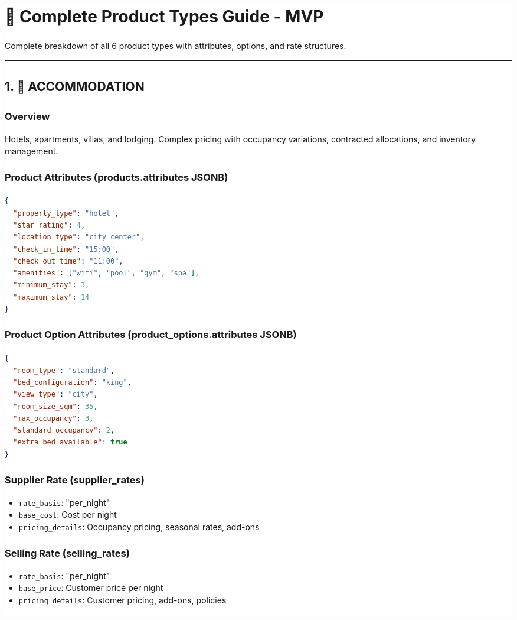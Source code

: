 # 🎯 Complete Product Types Guide - MVP

Complete breakdown of all 6 product types with attributes, options, and rate structures.

---

## 1. 🏨 ACCOMMODATION

### **Overview**
Hotels, apartments, villas, and lodging. Complex pricing with occupancy variations, contracted allocations, and inventory management.

### **Product Attributes** (products.attributes JSONB)
```json
{
  "property_type": "hotel",
  "star_rating": 4,
  "location_type": "city_center",
  "check_in_time": "15:00",
  "check_out_time": "11:00",
  "amenities": ["wifi", "pool", "gym", "spa"],
  "minimum_stay": 3,
  "maximum_stay": 14
}
```

### **Product Option Attributes** (product_options.attributes JSONB)
```json
{
  "room_type": "standard",
  "bed_configuration": "king",
  "view_type": "city",
  "room_size_sqm": 35,
  "max_occupancy": 3,
  "standard_occupancy": 2,
  "extra_bed_available": true
}
```

### **Supplier Rate (supplier_rates)**
- `rate_basis`: "per_night"
- `base_cost`: Cost per night
- `pricing_details`: Occupancy pricing, seasonal rates, add-ons

### **Selling Rate (selling_rates)**
- `rate_basis`: "per_night"
- `base_price`: Customer price per night
- `pricing_details`: Customer pricing, add-ons, policies

---